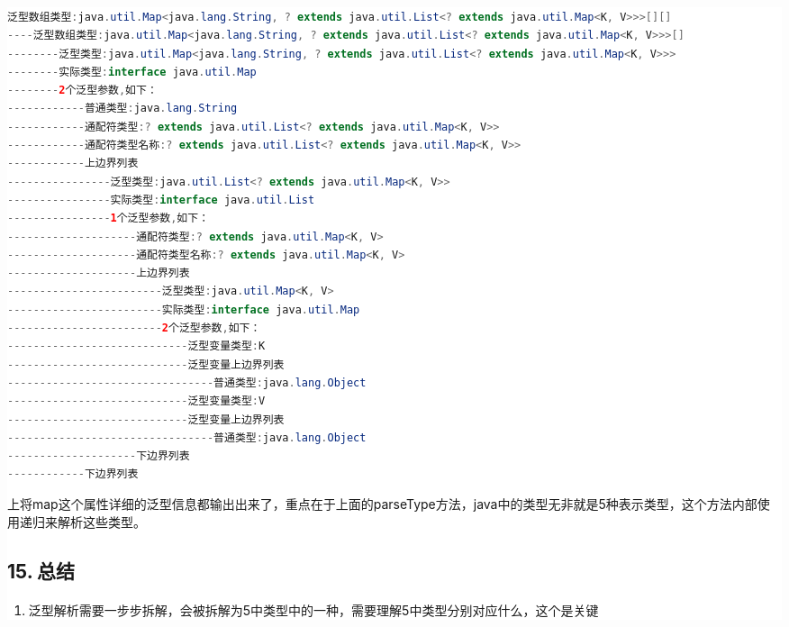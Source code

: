 ```java
泛型数组类型:java.util.Map<java.lang.String, ? extends java.util.List<? extends java.util.Map<K, V>>>[][]
----泛型数组类型:java.util.Map<java.lang.String, ? extends java.util.List<? extends java.util.Map<K, V>>>[]
--------泛型类型:java.util.Map<java.lang.String, ? extends java.util.List<? extends java.util.Map<K, V>>>
--------实际类型:interface java.util.Map
--------2个泛型参数,如下：
------------普通类型:java.lang.String
------------通配符类型:? extends java.util.List<? extends java.util.Map<K, V>>
------------通配符类型名称:? extends java.util.List<? extends java.util.Map<K, V>>
------------上边界列表
----------------泛型类型:java.util.List<? extends java.util.Map<K, V>>
----------------实际类型:interface java.util.List
----------------1个泛型参数,如下：
--------------------通配符类型:? extends java.util.Map<K, V>
--------------------通配符类型名称:? extends java.util.Map<K, V>
--------------------上边界列表
------------------------泛型类型:java.util.Map<K, V>
------------------------实际类型:interface java.util.Map
------------------------2个泛型参数,如下：
----------------------------泛型变量类型:K
----------------------------泛型变量上边界列表
--------------------------------普通类型:java.lang.Object
----------------------------泛型变量类型:V
----------------------------泛型变量上边界列表
--------------------------------普通类型:java.lang.Object
--------------------下边界列表
------------下边界列表
```

上将map这个属性详细的泛型信息都输出出来了，重点在于上面的parseType方法，java中的类型无非就是5种表示类型，这个方法内部使用递归来解析这些类型。

## 15. 总结

1. 泛型解析需要一步步拆解，会被拆解为5中类型中的一种，需要理解5中类型分别对应什么，这个是关键